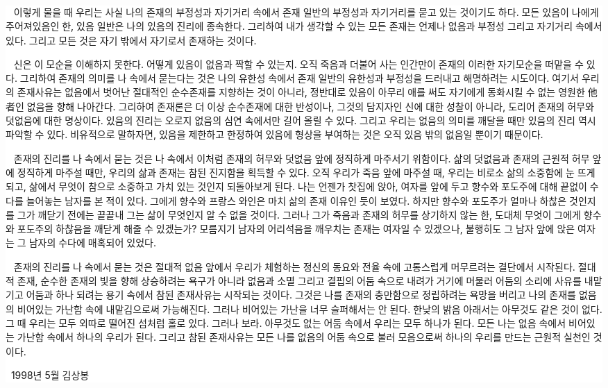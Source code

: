 &nbsp;&nbsp;&nbsp;이렇게 물을 때 우리는 사실 나의 존재의 부정성과 자기거리 속에서 존재 일반의 부정성과 자기거리를 묻고 있는 것이기도 하다. 모든 있음이 나에게 주어져있음인 한, 있음 일반은 나의 있음의 진리에 종속한다. 그리하여 내가 생각할 수 있는 모든 존재는 언제나 없음과 부정성 그리고 자기거리 속에서 있다. 그리고 모든 것은 자기 밖에서 자기로서 존재하는 것이다.

&nbsp;&nbsp;&nbsp;신은 이 모순을 이해하지 못한다. 어떻게 있음이 없음과 짝할 수 있는지. 오직 죽음과 더불어 사는 인간만이 존재의 이러한 자기모순을 떠맡을 수 있다. 그리하여 존재의 의미를 나 속에서 묻는다는 것은 나의 유한성 속에서 존재 일반의 유한성과 부정성을 드러내고 해명하려는 시도이다. 여기서 우리의 존재사유는 없음에서 벗어난 절대적인 순수존재를 지향하는 것이 아니라, 정반대로 있음이 아무리 애를 써도 자기에게 동화시킬 수 없는 영원한 他者인 없음을 향해 나아간다. 그리하여 존재론은 더 이상 순수존재에 대한 반성이나, 그것의 담지자인 신에 대한 성찰이 아니라, 도리어 존재의 허무와 덧없음에 대한 명상이다. 있음의 진리는 오로지 없음의 심연 속에서만 길어 올릴 수 있다. 그리고 우리는 없음의 의미를 깨달을 때만 있음의 진리 역시 파악할 수 있다. 비유적으로 말하자면, 있음을 제한하고 한정하여 있음에 형상을 부여하는 것은 오직 있음 밖의 없음일 뿐이기 때문이다.

&nbsp;&nbsp;&nbsp;존재의 진리를 나 속에서 묻는 것은 나 속에서 이처럼 존재의 허무와 덧없음 앞에 정직하게 마주서기 위함이다. 삶의 덧없음과 존재의 근원적 허무 앞에 정직하게 마주설 때만, 우리의 삶과 존재는 참된 진지함을 획득할 수 있다. 오직 우리가 죽음 앞에 마주설 때, 우리는 비로소 삶의 소중함에 눈 뜨게 되고, 삶에서 무엇이 참으로 소중하고 가치 있는 것인지 되돌아보게 된다. 나는 언젠가 찻집에 앉아, 여자를 앞에 두고 향수와 포도주에 대해 끝없이 수다를 늘어놓는 남자를 본 적이 있다. 그에게 향수와 프랑스 와인은 마치 삶의 존재 이유인 듯이 보였다. 하지만 향수와 포도주가 얼마나 하찮은 것인지를 그가 깨닫기 전에는 끝끝내 그는 삶이 무엇인지 알 수 없을 것이다. 그러나 그가 죽음과 존재의 허무를 상기하지 않는 한, 도대체 무엇이 그에게 향수와 포도주의 하찮음을 깨닫게 해줄 수 있겠는가? 모름지기 남자의 어리석음을 깨우치는 존재는 여자일 수 있겠으나, 불행히도 그 남자 앞에 앉은 여자는 그 남자의 수다에 매혹되어 있었다.

&nbsp;&nbsp;&nbsp;존재의 진리를 나 속에서 묻는 것은 절대적 없음 앞에서 우리가 체험하는 정신의 동요와 전율 속에 고통스럽게 머무르려는 결단에서 시작된다. 절대적 존재, 순수한 존재의 빛을 향해 상승하려는 욕구가 아니라 없음과 소멸 그리고 결핍의 어둠 속으로 내려가 거기에 머물러 어둠의 소리에 사유를 내맡기고 어둠과 하나 되려는 용기 속에서 참된 존재사유는 시작되는 것이다. 그것은 나를 존재의 충만함으로 정립하려는 욕망을 버리고 나의 존재를 없음의 비어있는 가난함 속에 내맡김으로써 가능해진다. 그러나 비어있는 가난을 너무 슬퍼해서는 안 된다. 한낮의 밝음 아래서는 아무것도 같은 것이 없다. 그 때 우리는 모두 외따로 떨어진 섬처럼 홀로 있다. 그러나 보라. 아무것도 없는 어둠 속에서 우리는 모두 하나가 된다. 모든 나는 없음 속에서 비어있는 가난함 속에서 하나의 우리가 된다. 그리고 참된 존재사유는 모든 나를 없음의 어둠 속으로 불러 모음으로써 하나의 우리를 만드는 근원적 실천인 것이다.

 
1998년 5월
김상봉

</div>